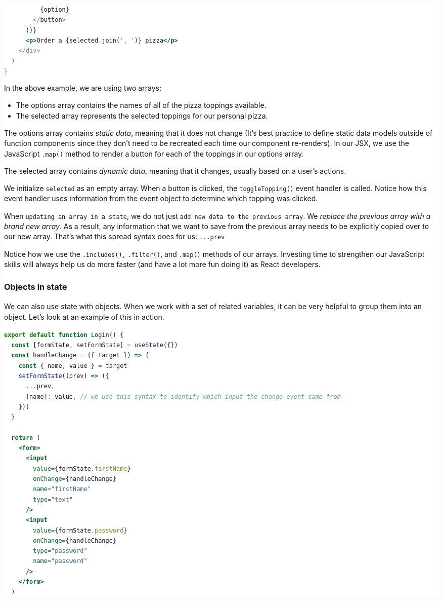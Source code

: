 ```jsx
          {option}
        </button>
      ))}
      <p>Order a {selected.join(', ')} pizza</p>
    </div>
  )
}
```

In the above example, we are using two arrays:

- The options array contains the names of all of the pizza toppings available.
- The selected array represents the selected toppings for our personal pizza.

The options array contains _static data_, meaning that it does not change (It’s best practice to define static data models outside of function components since they don’t need to be recreated each time our component re-renders). In our JSX, we use the JavaScript `.map()` method to render a button for each of the toppings in our options array.

The selected array contains _dynamic data_, meaning that it changes, usually based on a user’s actions.

We initialize `selected` as an empty array. When a button is clicked, the `toggleTopping()` event handler is called. Notice how this event handler uses information from the event object to determine which topping was clicked.

When `updating an array in a state`, we do not just `add new data to the previous array`.
We _replace the previous array with a brand new array_. As a result, any information that we want to save from the previous array needs to be explicitly copied over to our new array. That’s what this spread syntax does for us: `...prev`

Notice how we use the `.includes(),` `.filter()`, and `.map()` methods of our arrays.
Investing time to strengthen our JavaScript skills will always help us do more faster (and have a lot more fun doing it) as React developers.

### Objects in state

We can also use state with objects. When we work with a set of related variables, it can be very helpful to group them into an object. Let’s look at an example of this in action.

```jsx
export default function Login() {
  const [formState, setFormState] = useState({})
  const handleChange = ({ target }) => {
    const { name, value } = target
    setFormState((prev) => ({
      ...prev,
      [name]: value, // we use this syntax to identify which input the change event came from
    }))
  }

  return (
    <form>
      <input
        value={formState.firstName}
        onChange={handleChange}
        name="firstName"
        type="text"
      />
      <input
        value={formState.password}
        onChange={handleChange}
        type="password"
        name="password"
      />
    </form>
  )
```